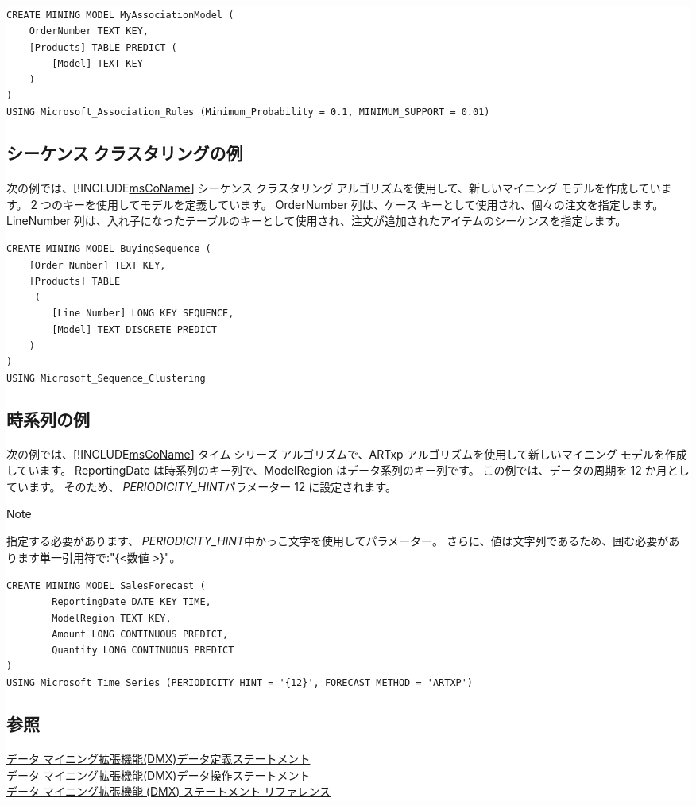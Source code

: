 ```  
CREATE MINING MODEL MyAssociationModel (  
    OrderNumber TEXT KEY,  
    [Products] TABLE PREDICT (  
        [Model] TEXT KEY  
    )  
)  
USING Microsoft_Association_Rules (Minimum_Probability = 0.1, MINIMUM_SUPPORT = 0.01)  
```  
  
## <a name="sequence-clustering-example"></a>シーケンス クラスタリングの例  
 次の例では、[!INCLUDE[msCoName](../includes/msconame-md.md)] シーケンス クラスタリング アルゴリズムを使用して、新しいマイニング モデルを作成しています。 2 つのキーを使用してモデルを定義しています。 OrderNumber 列は、ケース キーとして使用され、個々の注文を指定します。 LineNumber 列は、入れ子になったテーブルのキーとして使用され、注文が追加されたアイテムのシーケンスを指定します。  
  
```  
CREATE MINING MODEL BuyingSequence (  
    [Order Number] TEXT KEY,  
    [Products] TABLE   
     (  
        [Line Number] LONG KEY SEQUENCE,  
        [Model] TEXT DISCRETE PREDICT  
    )  
)  
USING Microsoft_Sequence_Clustering  
```  
  
## <a name="time-series-example"></a>時系列の例  
 次の例では、[!INCLUDE[msCoName](../includes/msconame-md.md)] タイム シリーズ アルゴリズムで、ARTxp アルゴリズムを使用して新しいマイニング モデルを作成しています。 ReportingDate は時系列のキー列で、ModelRegion はデータ系列のキー列です。 この例では、データの周期を 12 か月としています。 そのため、 *PERIODICITY_HINT*パラメーター 12 に設定されます。  
  
> [!NOTE]  
>  指定する必要があります、 *PERIODICITY_HINT*中かっこ文字を使用してパラメーター。 さらに、値は文字列であるため、囲む必要があります単一引用符で:"{\<数値 >}"。  
  
```  
CREATE MINING MODEL SalesForecast (  
        ReportingDate DATE KEY TIME,  
        ModelRegion TEXT KEY,  
        Amount LONG CONTINUOUS PREDICT,  
        Quantity LONG CONTINUOUS PREDICT  
)  
USING Microsoft_Time_Series (PERIODICITY_HINT = '{12}', FORECAST_METHOD = 'ARTXP')  
```  
  
## <a name="see-also"></a>参照  
 [データ マイニング拡張機能&#40;DMX&#41;データ定義ステートメント](../dmx/dmx-statements-data-definition.md)   
 [データ マイニング拡張機能&#40;DMX&#41;データ操作ステートメント](../dmx/dmx-statements-data-manipulation.md)   
 [データ マイニング拡張機能 &#40;DMX&#41; ステートメント リファレンス](../dmx/data-mining-extensions-dmx-statements.md)  
  
  
